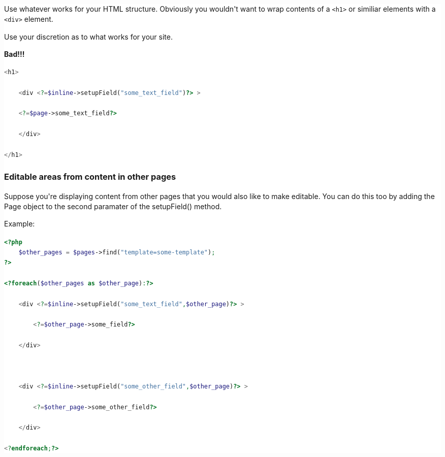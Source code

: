 
Use whatever works for your HTML structure. Obviously you wouldn't want to wrap
contents of a ```<h1>``` or similiar elements with a ```<div>``` element.


Use your discretion as to what works for your site.



**Bad!!!**
```php
<h1>

    <div <?=$inline->setupField("some_text_field")?> >

    <?=$page->some_text_field?>

    </div>

</h1>
```



### Editable areas from content in other pages

Suppose you're displaying content from other pages that you would also like to
make editable. You can do this too by adding the Page object to the second
paramater of the setupField() method.



Example:
```php
<?php
    $other_pages = $pages->find("template=some-template");
?>

<?foreach($other_pages as $other_page):?>

    <div <?=$inline->setupField("some_text_field",$other_page)?> >

        <?=$other_page->some_field?>

    </div>



    <div <?=$inline->setupField("some_other_field",$other_page)?> >

        <?=$other_page->some_other_field?>

    </div>

<?endforeach;?>

```
